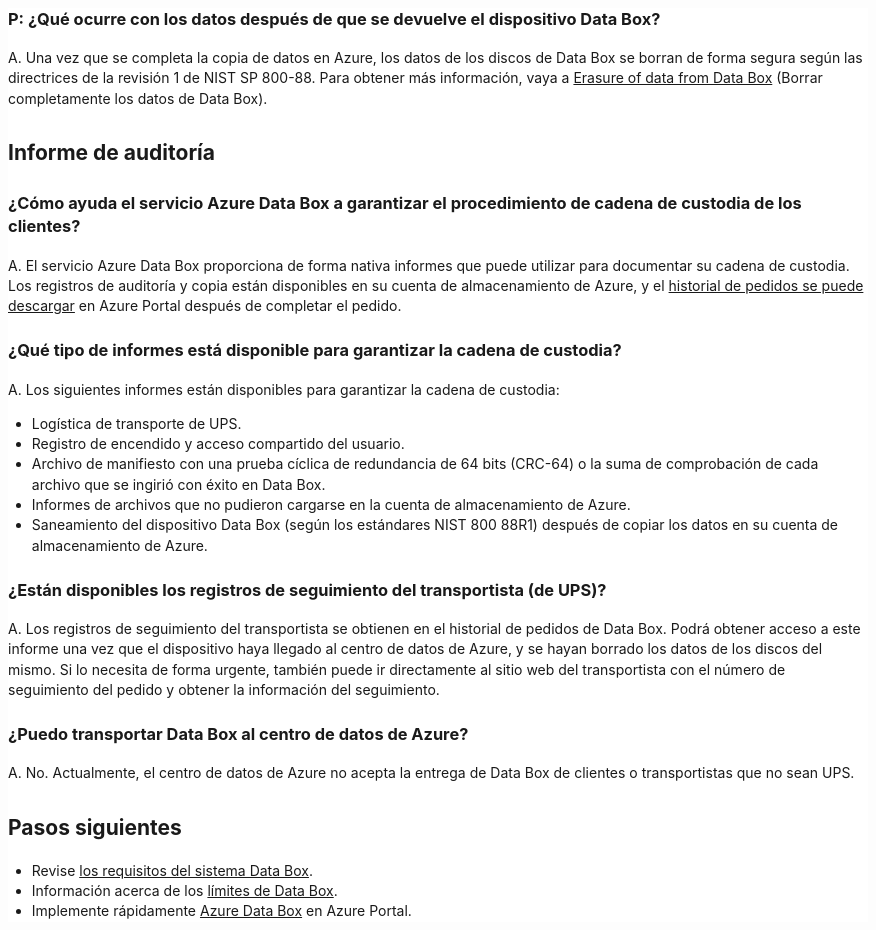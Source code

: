 ### <a name="q-what-happens-to-my-data-after-i-have-returned-the-data-box"></a>P: ¿Qué ocurre con los datos después de que se devuelve el dispositivo Data Box?
A.  Una vez que se completa la copia de datos en Azure, los datos de los discos de Data Box se borran de forma segura según las directrices de la revisión 1 de NIST SP 800-88. Para obtener más información, vaya a [Erasure of data from Data Box](data-box-deploy-picked-up.md#erasure-of-data-from-data-box) (Borrar completamente los datos de Data Box).

## <a name="audit-report"></a>Informe de auditoría

### <a name="how-does-azure-data-box-service-help-support-customers-chain-of-custody-procedure"></a>¿Cómo ayuda el servicio Azure Data Box a garantizar el procedimiento de cadena de custodia de los clientes?
A.  El servicio Azure Data Box proporciona de forma nativa informes que puede utilizar para documentar su cadena de custodia. Los registros de auditoría y copia están disponibles en su cuenta de almacenamiento de Azure, y el [historial de pedidos se puede descargar](data-box-portal-admin.md#download-order-history) en Azure Portal después de completar el pedido.


### <a name="what-type-of-reporting-is-available-to-support-chain-of-custody"></a>¿Qué tipo de informes está disponible para garantizar la cadena de custodia?
A.  Los siguientes informes están disponibles para garantizar la cadena de custodia:

- Logística de transporte de UPS.
- Registro de encendido y acceso compartido del usuario.
- Archivo de manifiesto con una prueba cíclica de redundancia de 64 bits (CRC-64) o la suma de comprobación de cada archivo que se ingirió con éxito en Data Box.
- Informes de archivos que no pudieron cargarse en la cuenta de almacenamiento de Azure.
- Saneamiento del dispositivo Data Box (según los estándares NIST 800 88R1) después de copiar los datos en su cuenta de almacenamiento de Azure.

### <a name="are-the-carrier-tracking-logs-from-ups-available"></a>¿Están disponibles los registros de seguimiento del transportista (de UPS)? 
A.  Los registros de seguimiento del transportista se obtienen en el historial de pedidos de Data Box. Podrá obtener acceso a este informe una vez que el dispositivo haya llegado al centro de datos de Azure, y se hayan borrado los datos de los discos del mismo. Si lo necesita de forma urgente, también puede ir directamente al sitio web del transportista con el número de seguimiento del pedido y obtener la información del seguimiento.

### <a name="can-i-transport-the-data-box-to-azure-datacenter"></a>¿Puedo transportar Data Box al centro de datos de Azure? 
A.   No. Actualmente, el centro de datos de Azure no acepta la entrega de Data Box de clientes o transportistas que no sean UPS.


## <a name="next-steps"></a>Pasos siguientes

- Revise [los requisitos del sistema Data Box](data-box-system-requirements.md).
- Información acerca de los [límites de Data Box](data-box-limits.md).
- Implemente rápidamente [Azure Data Box](data-box-quickstart-portal.md) en Azure Portal.
